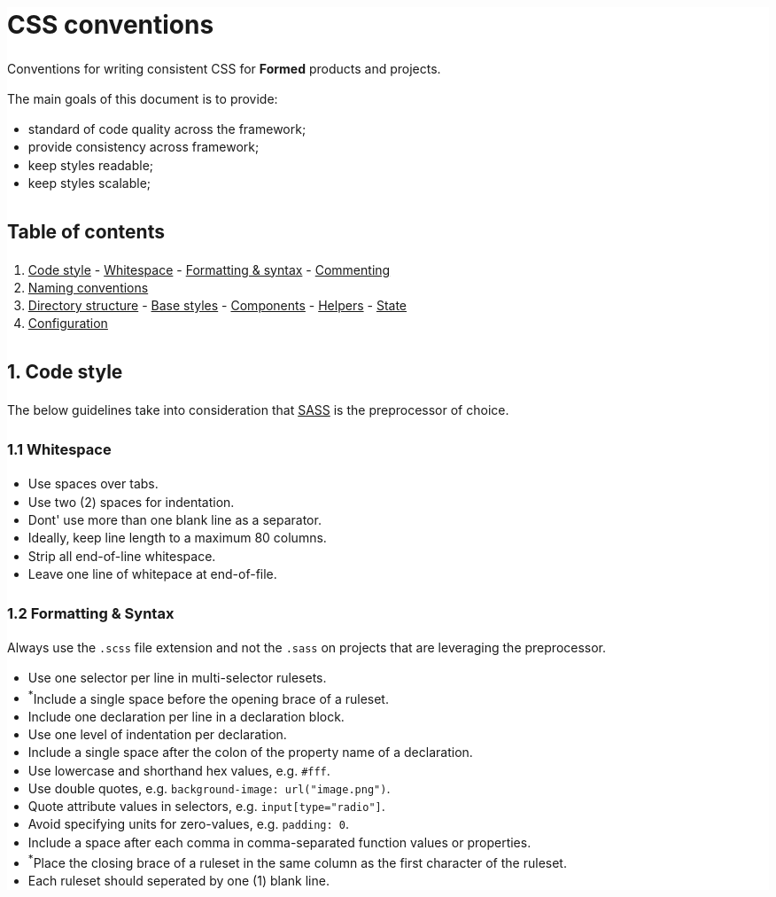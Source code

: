 # CSS conventions

Conventions for writing consistent CSS for **Formed** products and projects.

The main goals of this document is to provide:

  - standard of code quality across the framework;
  - provide consistency across framework;
  - keep styles readable;
  - keep styles scalable;

## Table of contents

  1. [Code style](#style)
    - [Whitespace](#whitespace)
    - [Formatting & syntax](#syntax)
    - [Commenting](#commenting)
  2. [Naming conventions](#naming)
  3. [Directory structure](#directory)
    - [Base styles](#base)
    - [Components](#components)
    - [Helpers](#helpers)
    - [State](#state)
  4. [Configuration](#configuration)

## 1.<a name="style"></a> Code style

The below guidelines take into consideration that [SASS](http://sass-lang.com/)
is the preprocessor of choice.

### <a name="whitespace"></a> 1.1 Whitespace

  - Use spaces over tabs.
  - Use two (2) spaces for indentation.
  - Dont' use more than one blank line as a separator.
  - Ideally, keep line length to a maximum 80 columns.
  - Strip all end-of-line whitespace.
  - Leave one line of whitepace at end-of-file.

### <a name="syntax"></a> 1.2 Formatting & Syntax

Always use the `.scss` file extension and not the `.sass` on projects that are leveraging the preprocessor.

- Use one selector per line in multi-selector rulesets.
- <sup>*</sup>Include a single space before the opening brace of a ruleset.
- Include one declaration per line in a declaration block.
- Use one level of indentation per declaration.
- Include a single space after the colon of the property name of a declaration.
- Use lowercase and shorthand hex values, e.g. `#fff`.
- Use double quotes, e.g. `background-image: url("image.png")`.
- Quote attribute values in selectors, e.g. `input[type="radio"]`.
- Avoid specifying units for zero-values, e.g. `padding: 0`.
- Include a space after each comma in comma-separated function values or properties.
- <sup>*</sup>Place the closing brace of a ruleset in the same column as the first character of the ruleset.
- Each ruleset should seperated by one (1) blank line.
